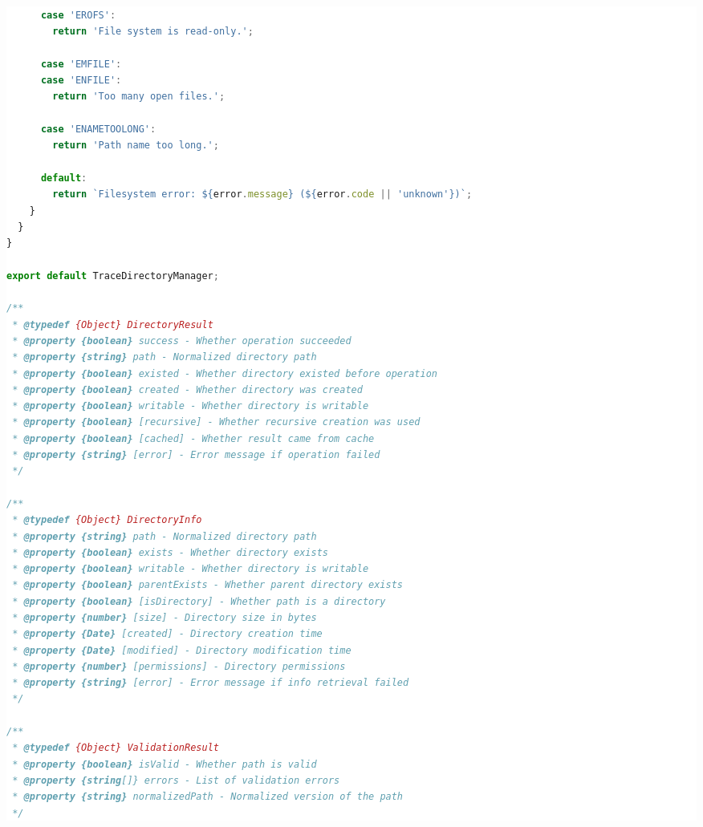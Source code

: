 ```javascript
      case 'EROFS':
        return 'File system is read-only.';

      case 'EMFILE':
      case 'ENFILE':
        return 'Too many open files.';

      case 'ENAMETOOLONG':
        return 'Path name too long.';

      default:
        return `Filesystem error: ${error.message} (${error.code || 'unknown'})`;
    }
  }
}

export default TraceDirectoryManager;

/**
 * @typedef {Object} DirectoryResult
 * @property {boolean} success - Whether operation succeeded
 * @property {string} path - Normalized directory path
 * @property {boolean} existed - Whether directory existed before operation
 * @property {boolean} created - Whether directory was created
 * @property {boolean} writable - Whether directory is writable
 * @property {boolean} [recursive] - Whether recursive creation was used
 * @property {boolean} [cached] - Whether result came from cache
 * @property {string} [error] - Error message if operation failed
 */

/**
 * @typedef {Object} DirectoryInfo
 * @property {string} path - Normalized directory path
 * @property {boolean} exists - Whether directory exists
 * @property {boolean} writable - Whether directory is writable
 * @property {boolean} parentExists - Whether parent directory exists
 * @property {boolean} [isDirectory] - Whether path is a directory
 * @property {number} [size] - Directory size in bytes
 * @property {Date} [created] - Directory creation time
 * @property {Date} [modified] - Directory modification time
 * @property {number} [permissions] - Directory permissions
 * @property {string} [error] - Error message if info retrieval failed
 */

/**
 * @typedef {Object} ValidationResult
 * @property {boolean} isValid - Whether path is valid
 * @property {string[]} errors - List of validation errors
 * @property {string} normalizedPath - Normalized version of the path
 */
```
